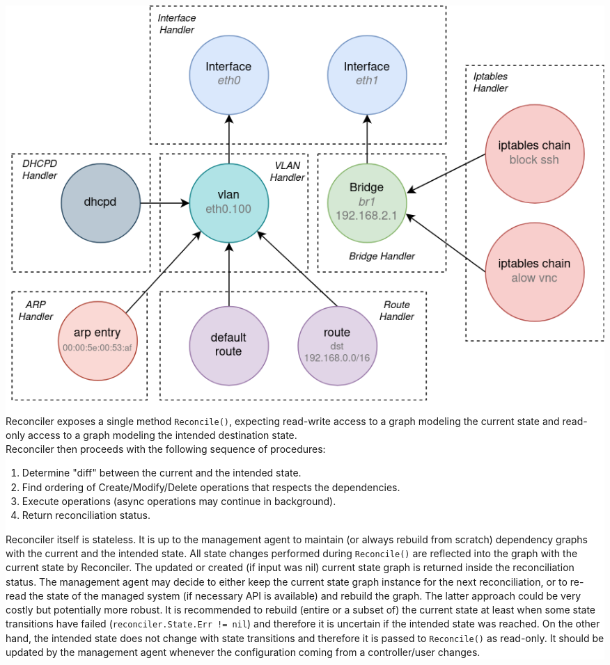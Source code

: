 ![example with network config](./pics/example-network-config.png)

Reconciler exposes a single method `Reconcile()`, expecting read-write access to a graph
modeling the current state and read-only access to a graph modeling the intended
destination state.\
Reconciler then proceeds with the following sequence of procedures:

  1. Determine "diff" between the current and the intended state.
  2. Find ordering of Create/Modify/Delete operations that respects the dependencies.
  3. Execute operations (async operations may continue in background).
  4. Return reconciliation status.

Reconciler itself is stateless. It is up to the management agent to maintain
(or always rebuild from scratch) dependency graphs with the current and the intended
state. All state changes performed during `Reconcile()` are reflected into the graph with
the current state by Reconciler. The updated or created (if input was nil) current state
graph is returned inside the reconciliation status. The management agent may decide
to either keep the current state graph instance for the next reconciliation, or to re-read
the state of the managed system (if necessary API is available) and rebuild the graph.
The latter approach could be very costly but potentially more robust. It is recommended
to rebuild (entire or a subset of) the current state at least when some state transitions
have failed (`reconciler.State.Err != nil`) and therefore it is uncertain if the intended
state was reached. On the other hand, the intended state does not change with state
transitions and therefore it is passed to `Reconcile()` as read-only. It should be updated
by the management agent whenever the configuration coming from a controller/user changes.
